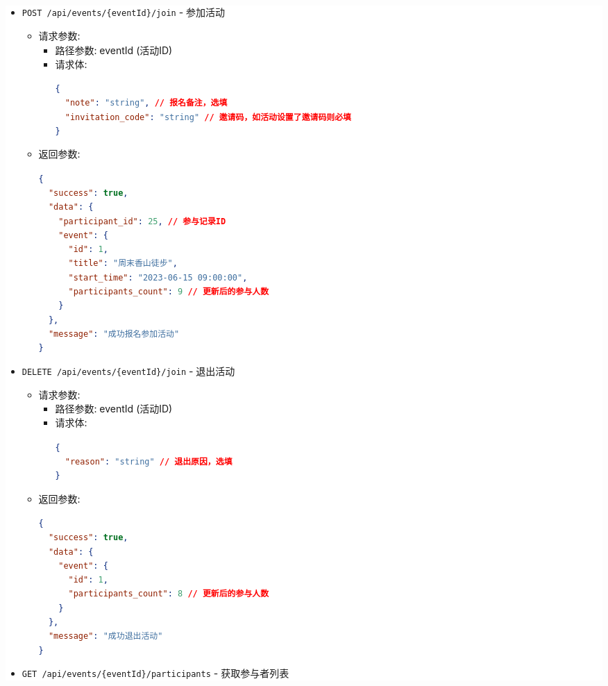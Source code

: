 - `POST /api/events/{eventId}/join` - 参加活动

  - 请求参数:
    - 路径参数: eventId (活动ID)
    - 请求体:
      ```json
      {
        "note": "string", // 报名备注，选填
        "invitation_code": "string" // 邀请码，如活动设置了邀请码则必填
      }
      ```
  - 返回参数:
    ```json
    {
      "success": true,
      "data": {
        "participant_id": 25, // 参与记录ID
        "event": {
          "id": 1,
          "title": "周末香山徒步",
          "start_time": "2023-06-15 09:00:00",
          "participants_count": 9 // 更新后的参与人数
        }
      },
      "message": "成功报名参加活动"
    }
    ```

- `DELETE /api/events/{eventId}/join` - 退出活动

  - 请求参数:
    - 路径参数: eventId (活动ID)
    - 请求体:
      ```json
      {
        "reason": "string" // 退出原因，选填
      }
      ```
  - 返回参数:
    ```json
    {
      "success": true,
      "data": {
        "event": {
          "id": 1,
          "participants_count": 8 // 更新后的参与人数
        }
      },
      "message": "成功退出活动"
    }
    ```

- `GET /api/events/{eventId}/participants` - 获取参与者列表
